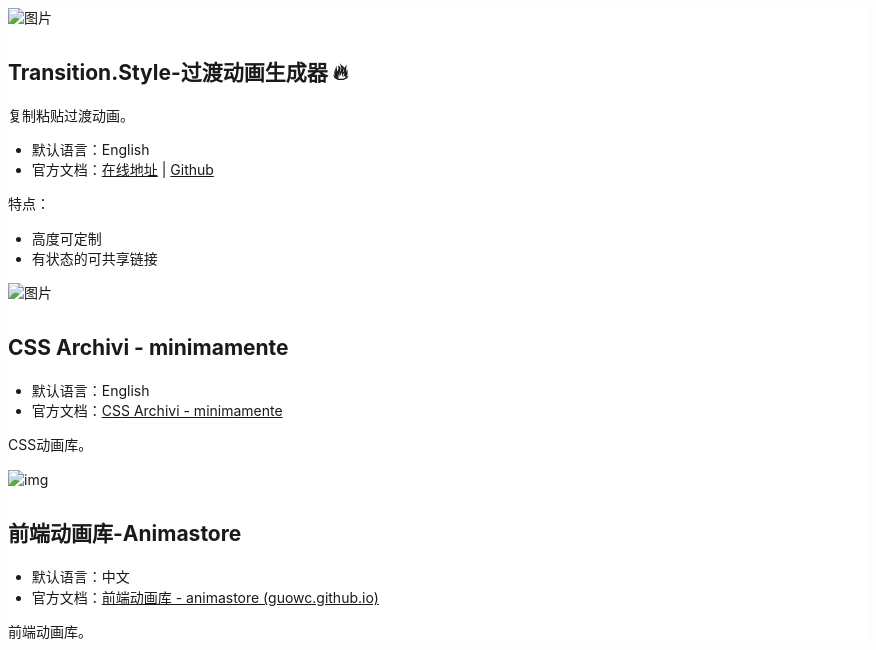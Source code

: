 ![图片](/images/html/animista/mimic.css.gif)



## Transition.Style-过渡动画生成器 🔥

复制粘贴过渡动画。

- 默认语言：English
- 官方文档：[在线地址](https://www.transition.style/) | [Github](https://github.com/argyleink/transition.css)

特点：

- 高度可定制
- 有状态的可共享链接

![图片](/images/html/animista/10001.gif)



## CSS Archivi - minimamente

- 默认语言：English
- 官方文档：[CSS Archivi - minimamente](https://www.minimamente.com/category/)

CSS动画库。

![img](/images/html/animista/minimamente.png)



## 前端动画库-Animastore

- 默认语言：中文
- 官方文档：[前端动画库 - animastore (guowc.github.io)](http://guowc.github.io/animastore/)

前端动画库。







